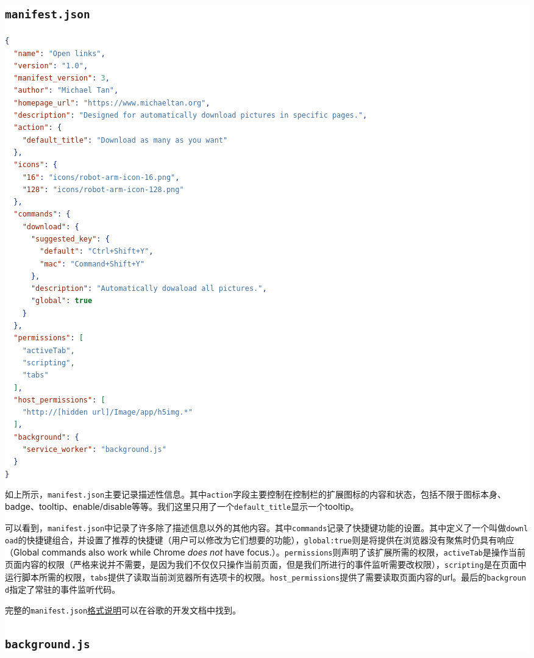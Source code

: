## `manifest.json`

```json
{
  "name": "Open links",
  "version": "1.0",
  "manifest_version": 3,
  "author": "Michael Tan",
  "homepage_url": "https://www.michaeltan.org",
  "description": "Designed for automatically download pictures in specific pages.",
  "action": {
    "default_title": "Download as many as you want"
  },
  "icons": {
    "16": "icons/robot-arm-icon-16.png",
    "128": "icons/robot-arm-icon-128.png"
  },
  "commands": {
    "download": {
      "suggested_key": {
        "default": "Ctrl+Shift+Y",
        "mac": "Command+Shift+Y"
      },
      "description": "Automatically dowaload all pictures.",
      "global": true
    }
  },
  "permissions": [
    "activeTab",
    "scripting",
    "tabs"
  ],
  "host_permissions": [
    "http://[hidden url]/Image/app/h5img.*"
  ],
  "background": {
    "service_worker": "background.js"
  }
}
```

如上所示，`manifest.json`主要记录描述性信息。其中`action`字段主要控制在控制栏的扩展图标的内容和状态，包括不限于图标本身、badge、tooltip、enable/disable等等。我们这里只用了一个`default_title`显示一个tooltip。

可以看到，`manifest.json`中记录了许多除了描述信息以外的其他内容。其中`commands`记录了快捷键功能的设置。其中定义了一个叫做`download`的快捷键组合，并设置了推荐的快捷键（用户可以修改为它们想要的功能），`global:true`则是将提供在浏览器没有聚焦时仍具有响应（Global commands also work while Chrome *does not* have focus.）。`permissions`则声明了该扩展所需的权限，`activeTab`是操作当前页面内容的权限（严格来说并不需要，是因为我们不仅仅只操作当前页面，但是我们所进行的事件监听需要改权限），`scripting`是在页面中运行脚本所需的权限，`tabs`提供了读取当前浏览器所有选项卡的权限。`host_permissions`提供了需要读取页面内容的url。最后的`background`指定了常驻的事件监听代码。

完整的`manifest.json`[格式说明](https://developer.chrome.com/docs/extensions/mv3/manifest/)可以在谷歌的开发文档中找到。

## `background.js`
